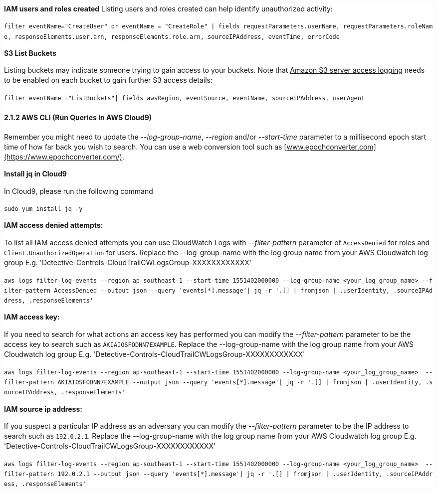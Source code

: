 **IAM users and roles created**
Listing users and roles created can help identify unauthorized activity:

    filter eventName="CreateUser" or eventName = "CreateRole" | fields requestParameters.userName, requestParameters.roleName, responseElements.user.arn, responseElements.role.arn, sourceIPAddress, eventTime, errorCode
    
**S3 List Buckets**

Listing buckets may indicate someone trying to gain access to your buckets. Note that [Amazon S3 server access logging](https://docs.aws.amazon.com/AmazonS3/latest/dev/ServerLogs.html) needs to be enabled on each bucket to gain further S3 access details:

    filter eventName ="ListBuckets"| fields awsRegion, eventSource, eventName, sourceIPAddress, userAgent
    

#### 2.1.2 AWS CLI (Run Queries in AWS Cloud9)

Remember you might need to update the *--log-group-name*, *--region* and/or *--start-time* parameter to a millisecond epoch start time of how far back you wish to search. You can use a web conversion tool such as [www.epochconverter.com](https://www.epochconverter.com/).


**Install jq in Cloud9**

In Cloud9, please run the following command

    sudo yum install jq -y

**IAM access denied attempts:**

To list all IAM access denied attempts you can use CloudWatch Logs with *--filter-pattern* parameter of `AccessDenied` for roles and `Client.UnauthorizedOperation` for users. 
Replace the --log-group-name with the log group name from your AWS Cloudwatch log group E.g. 'Detective-Controls-CloudTrailCWLogsGroup-XXXXXXXXXXXX'

    aws logs filter-log-events --region ap-southeast-1 --start-time 1551402000000 --log-group-name <your_log_group_name> --filter-pattern AccessDenied --output json --query 'events[*].message'| jq -r '.[] | fromjson | .userIdentity, .sourceIPAddress, .responseElements'
    
**IAM access key:**

If you need to search for what actions an access key has performed you can modify the *--filter-pattern* parameter to be the access key to search such as `AKIAIOSFODNN7EXAMPLE`. Replace the --log-group-name with the log group name from your AWS Cloudwatch log group E.g. 'Detective-Controls-CloudTrailCWLogsGroup-XXXXXXXXXXXX'

    aws logs filter-log-events --region ap-southeast-1 --start-time 1551402000000 --log-group-name <your_log_group_name>  --filter-pattern AKIAIOSFODNN7EXAMPLE --output json --query 'events[*].message'| jq -r '.[] | fromjson | .userIdentity, .sourceIPAddress, .responseElements'

**IAM source ip address:**

If you suspect a particular IP address as an adversary you can modify the *--filter-pattern* parameter to be the IP address to search such as `192.0.2.1`. Replace the --log-group-name with the log group name from your AWS Cloudwatch log group E.g. 'Detective-Controls-CloudTrailCWLogsGroup-XXXXXXXXXXXX'

    aws logs filter-log-events --region ap-southeast-1 --start-time 1551402000000 --log-group-name <your_log_group_name>  --filter-pattern 192.0.2.1 --output json --query 'events[*].message'| jq -r '.[] | fromjson | .userIdentity, .sourceIPAddress, .responseElements'
    